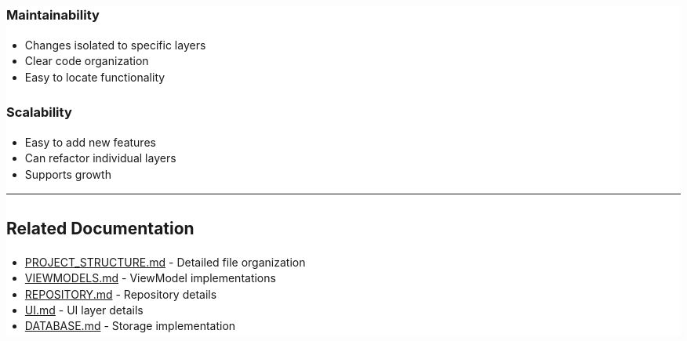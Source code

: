 ### Maintainability
- Changes isolated to specific layers
- Clear code organization
- Easy to locate functionality

### Scalability
- Easy to add new features
- Can refactor individual layers
- Supports growth

---

## Related Documentation

- [PROJECT_STRUCTURE.md](./PROJECT_STRUCTURE.md) - Detailed file organization
- [VIEWMODELS.md](./VIEWMODELS.md) - ViewModel implementations
- [REPOSITORY.md](./REPOSITORY.md) - Repository details
- [UI.md](./UI.md) - UI layer details
- [DATABASE.md](./DATABASE.md) - Storage implementation